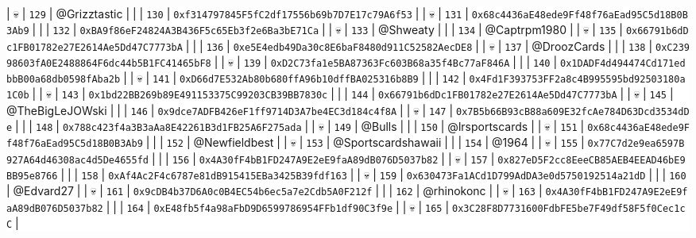 | 💀 | `129` | @Grizztastic |
|  | `130` | `0xf314797845F5fC2df17556b69b7D7E17c79A6f53` |
| 💀 | `131` | `0x68c4436aE48ede9Ff48f76aEad95C5d18B0B3Ab9` |
|  | `132` | `0xBA9f86eF24824A3B436F5c65Eb3f2e6Ba3bE71Ca` |
| 💀 | `133` | @Shweaty |
|  | `134` | @Captrpm1980 |
| 💀 | `135` | `0x66791b6dDc1FB01782e27E2614Ae5Dd47C7773bA` |
|  | `136` | `0xe5E4edb49Da30c8E6baF8480d911C52582AecDE8` |
| 💀 | `137` | @DroozCards |
|  | `138` | `0xC23998603fA0E2488864F6dc44b5B1FC41465bF8` |
| 💀 | `139` | `0xD2C73fa1e5BA87363Fc603B68a35f4Bc77aF846A` |
|  | `140` | `0x1DADF4d494474Cd171edbbB00a68db0598fAba2b` |
| 💀 | `141` | `0xD66d7E532Ab80b680ffA96b10dffBA025316b8B9` |
|  | `142` | `0x4Fd1F393753FF2a8c4B995595bd92503180a1C0b` |
| 💀 | `143` | `0x1bd22BB269b89E491153375C99203CB39BB7830c` |
|  | `144` | `0x66791b6dDc1FB01782e27E2614Ae5Dd47C7773bA` |
| 💀 | `145` | @TheBigLeJOWski |
|  | `146` | `0x9dce7ADFB426eF1ff9714D3A7be4EC3d184c4f8A` |
| 💀 | `147` | `0x7B5b66B93cB88a609E32fcAe784D63Dcd3534dDe` |
|  | `148` | `0x788c423f4a3B3aAa8E42261B3d1FB25A6F275ada` |
| 💀 | `149` | @Bulls |
|  | `150` | @lrsportscards |
| 💀 | `151` | `0x68c4436aE48ede9Ff48f76aEad95C5d18B0B3Ab9` |
|  | `152` | @Newfieldbest |
| 💀 | `153` | @Sportscardshawaii |
|  | `154` | @1964 |
| 💀 | `155` | `0x77C7d2e9ea6597B927A64d46308ac4d5De4655fd` |
|  | `156` | `0x4A30fF4bB1FD247A9E2eE9faA89dB076D5037b82` |
| 💀 | `157` | `0x827eD5F2cc8EeeCB85AEB4EEAD46bE9BB95e8766` |
|  | `158` | `0xAf4Ac2F4c6787e81dB915415EBa3425B39fdf163` |
| 💀 | `159` | `0x630473Fa1ACd1D799AdDA3e0d5750192514a21dD` |
|  | `160` | @Edvard27 |
| 💀 | `161` | `0x9cDB4b37D6A0c0B4EC54b6ec5a7e2Cdb5A0F212f` |
|  | `162` | @rhinokonc |
| 💀 | `163` | `0x4A30fF4bB1FD247A9E2eE9faA89dB076D5037b82` |
|  | `164` | `0xE48fb5f4a98aFbD9D6599786954FFb1df90C3f9e` |
| 💀 | `165` | `0x3C28F8D7731600FdbFE5be7F49df58F5f0Cec1cC` |